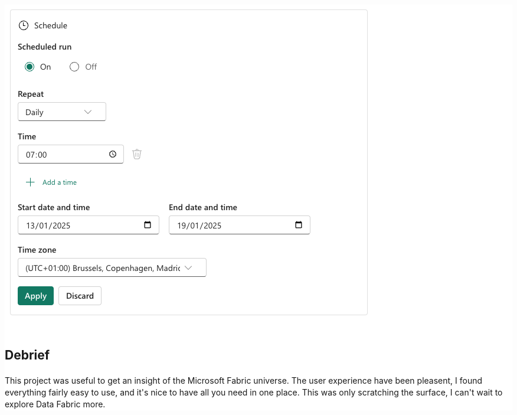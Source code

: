 ![Automation](images/posts/automation.png) 

## Debrief 
This project was useful to get an insight of the Microsoft Fabric universe.
The user experience have been pleasent, I found everything fairly easy to use, and it's nice to have all you need in one place.
This was only scratching the surface, I can't wait to explore Data Fabric more.
